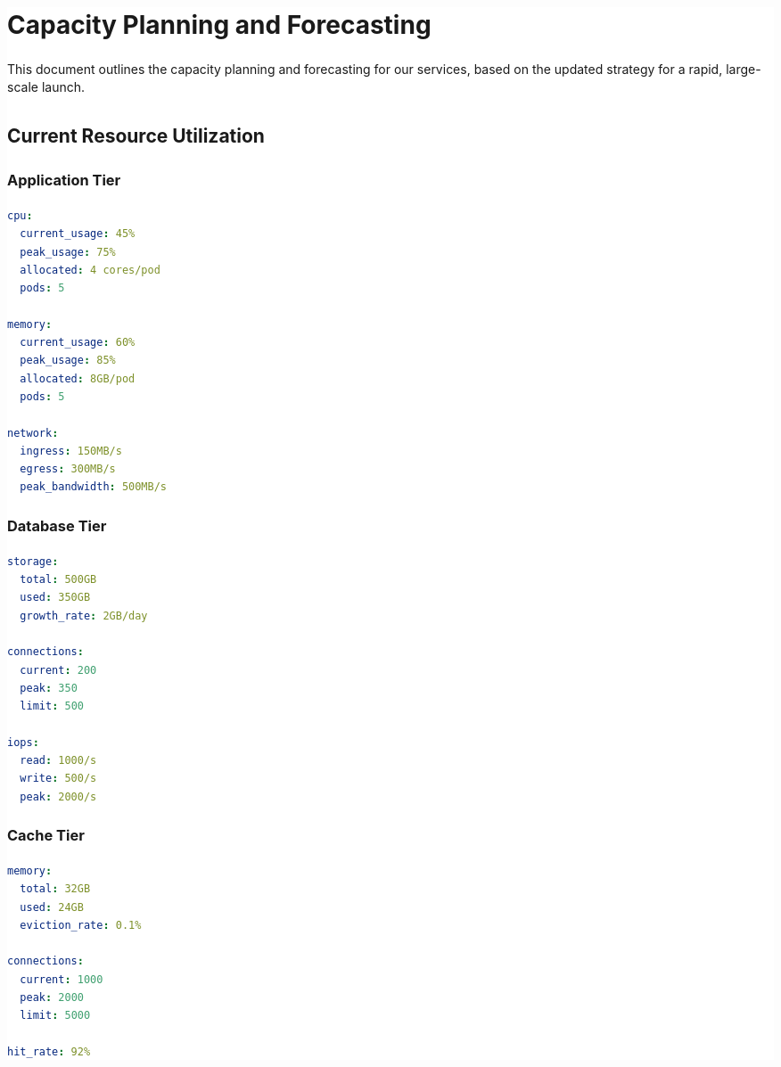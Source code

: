 # Capacity Planning and Forecasting

This document outlines the capacity planning and forecasting for our services, based on the updated strategy for a rapid, large-scale launch.

## Current Resource Utilization

### Application Tier
```yaml
cpu:
  current_usage: 45%
  peak_usage: 75%
  allocated: 4 cores/pod
  pods: 5

memory:
  current_usage: 60%
  peak_usage: 85%
  allocated: 8GB/pod
  pods: 5

network:
  ingress: 150MB/s
  egress: 300MB/s
  peak_bandwidth: 500MB/s
```

### Database Tier
```yaml
storage:
  total: 500GB
  used: 350GB
  growth_rate: 2GB/day

connections:
  current: 200
  peak: 350
  limit: 500

iops:
  read: 1000/s
  write: 500/s
  peak: 2000/s
```

### Cache Tier
```yaml
memory:
  total: 32GB
  used: 24GB
  eviction_rate: 0.1%

connections:
  current: 1000
  peak: 2000
  limit: 5000

hit_rate: 92%
```
